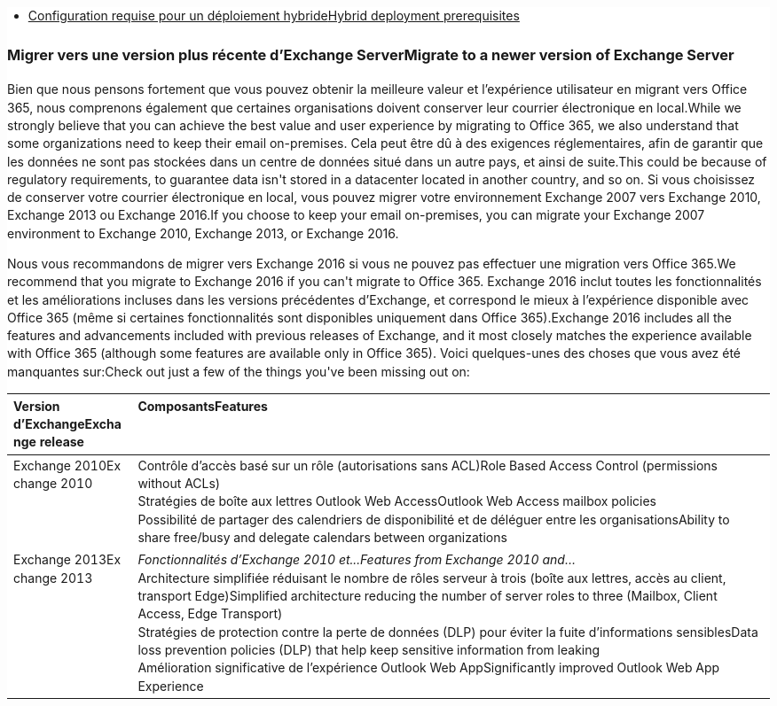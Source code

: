 - [<span data-ttu-id="7d9d2-232">Configuration requise pour un déploiement hybride</span><span class="sxs-lookup"><span data-stu-id="7d9d2-232">Hybrid deployment prerequisites</span></span>](https://technet.microsoft.com/en-us/library/hh534377%28v=exchg.150%29.aspx)
    
### <a name="migrate-to-a-newer-version-of-exchange-server"></a><span data-ttu-id="7d9d2-233">Migrer vers une version plus récente d’Exchange Server</span><span class="sxs-lookup"><span data-stu-id="7d9d2-233">Migrate to a newer version of Exchange Server</span></span>

<span data-ttu-id="7d9d2-234">Bien que nous pensons fortement que vous pouvez obtenir la meilleure valeur et l’expérience utilisateur en migrant vers Office 365, nous comprenons également que certaines organisations doivent conserver leur courrier électronique en local.</span><span class="sxs-lookup"><span data-stu-id="7d9d2-234">While we strongly believe that you can achieve the best value and user experience by migrating to Office 365, we also understand that some organizations need to keep their email on-premises.</span></span> <span data-ttu-id="7d9d2-235">Cela peut être dû à des exigences réglementaires, afin de garantir que les données ne sont pas stockées dans un centre de données situé dans un autre pays, et ainsi de suite.</span><span class="sxs-lookup"><span data-stu-id="7d9d2-235">This could be because of regulatory requirements, to guarantee data isn't stored in a datacenter located in another country, and so on.</span></span> <span data-ttu-id="7d9d2-236">Si vous choisissez de conserver votre courrier électronique en local, vous pouvez migrer votre environnement Exchange 2007 vers Exchange 2010, Exchange 2013 ou Exchange 2016.</span><span class="sxs-lookup"><span data-stu-id="7d9d2-236">If you choose to keep your email on-premises, you can migrate your Exchange 2007 environment to Exchange 2010, Exchange 2013, or Exchange 2016.</span></span>
  
<span data-ttu-id="7d9d2-237">Nous vous recommandons de migrer vers Exchange 2016 si vous ne pouvez pas effectuer une migration vers Office 365.</span><span class="sxs-lookup"><span data-stu-id="7d9d2-237">We recommend that you migrate to Exchange 2016 if you can't migrate to Office 365.</span></span> <span data-ttu-id="7d9d2-238">Exchange 2016 inclut toutes les fonctionnalités et les améliorations incluses dans les versions précédentes d’Exchange, et correspond le mieux à l’expérience disponible avec Office 365 (même si certaines fonctionnalités sont disponibles uniquement dans Office 365).</span><span class="sxs-lookup"><span data-stu-id="7d9d2-238">Exchange 2016 includes all the features and advancements included with previous releases of Exchange, and it most closely matches the experience available with Office 365 (although some features are available only in Office 365).</span></span> <span data-ttu-id="7d9d2-239">Voici quelques-unes des choses que vous avez été manquantes sur:</span><span class="sxs-lookup"><span data-stu-id="7d9d2-239">Check out just a few of the things you've been missing out on:</span></span>
  
|<span data-ttu-id="7d9d2-240">**Version d’Exchange**</span><span class="sxs-lookup"><span data-stu-id="7d9d2-240">**Exchange release**</span></span>|<span data-ttu-id="7d9d2-241">**Composants**</span><span class="sxs-lookup"><span data-stu-id="7d9d2-241">**Features**</span></span>|
|:-----|:-----|
|<span data-ttu-id="7d9d2-242">Exchange 2010</span><span class="sxs-lookup"><span data-stu-id="7d9d2-242">Exchange 2010</span></span>  <br/> | <span data-ttu-id="7d9d2-243">Contrôle d’accès basé sur un rôle (autorisations sans ACL)</span><span class="sxs-lookup"><span data-stu-id="7d9d2-243">Role Based Access Control (permissions without ACLs)</span></span>  <br/>  <span data-ttu-id="7d9d2-244">Stratégies de boîte aux lettres Outlook Web Access</span><span class="sxs-lookup"><span data-stu-id="7d9d2-244">Outlook Web Access mailbox policies</span></span>  <br/>  <span data-ttu-id="7d9d2-245">Possibilité de partager des calendriers de disponibilité et de déléguer entre les organisations</span><span class="sxs-lookup"><span data-stu-id="7d9d2-245">Ability to share free/busy and delegate calendars between organizations</span></span>  <br/> |
|<span data-ttu-id="7d9d2-246">Exchange 2013</span><span class="sxs-lookup"><span data-stu-id="7d9d2-246">Exchange 2013</span></span>  <br/> | <span data-ttu-id="7d9d2-247">*Fonctionnalités d’Exchange 2010 et...*</span><span class="sxs-lookup"><span data-stu-id="7d9d2-247">*Features from Exchange 2010 and…*</span></span>  <br/>  <span data-ttu-id="7d9d2-248">Architecture simplifiée réduisant le nombre de rôles serveur à trois (boîte aux lettres, accès au client, transport Edge)</span><span class="sxs-lookup"><span data-stu-id="7d9d2-248">Simplified architecture reducing the number of server roles to three (Mailbox, Client Access, Edge Transport)</span></span>  <br/>  <span data-ttu-id="7d9d2-249">Stratégies de protection contre la perte de données (DLP) pour éviter la fuite d’informations sensibles</span><span class="sxs-lookup"><span data-stu-id="7d9d2-249">Data loss prevention policies (DLP) that help keep sensitive information from leaking</span></span>  <br/>  <span data-ttu-id="7d9d2-250">Amélioration significative de l’expérience Outlook Web App</span><span class="sxs-lookup"><span data-stu-id="7d9d2-250">Significantly improved Outlook Web App Experience</span></span>  <br/> |